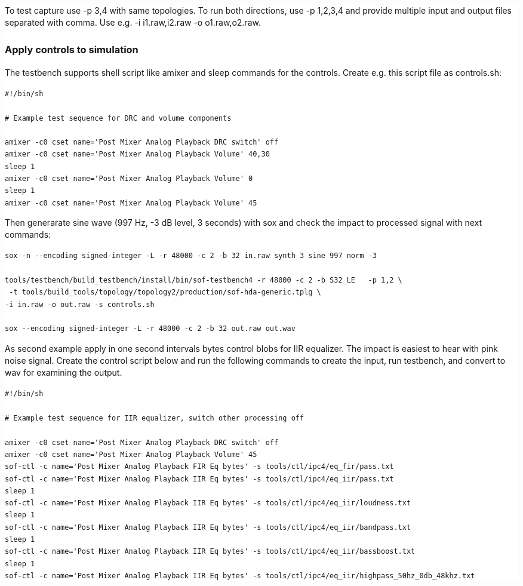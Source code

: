 To test capture use -p 3,4 with same topologies. To run both
directions, use -p 1,2,3,4 and provide multiple input and output
files separated with comma. Use e.g. -i i1.raw,i2.raw
-o o1.raw,o2.raw.

### Apply controls to simulation

The testbench supports shell script like amixer and sleep commands for
the controls. Create e.g. this script file as controls.sh:

```
#!/bin/sh

# Example test sequence for DRC and volume components

amixer -c0 cset name='Post Mixer Analog Playback DRC switch' off
amixer -c0 cset name='Post Mixer Analog Playback Volume' 40,30
sleep 1
amixer -c0 cset name='Post Mixer Analog Playback Volume' 0
sleep 1
amixer -c0 cset name='Post Mixer Analog Playback Volume' 45
```

Then generarate sine wave (997 Hz, -3 dB level, 3 seconds) with sox
and check the impact to processed signal with next commands:

```
sox -n --encoding signed-integer -L -r 48000 -c 2 -b 32 in.raw synth 3 sine 997 norm -3

tools/testbench/build_testbench/install/bin/sof-testbench4 -r 48000 -c 2 -b S32_LE   -p 1,2 \
 -t tools/build_tools/topology/topology2/production/sof-hda-generic.tplg \
-i in.raw -o out.raw -s controls.sh

sox --encoding signed-integer -L -r 48000 -c 2 -b 32 out.raw out.wav
```

As second example apply in one second intervals bytes control blobs
for IIR equalizer. The impact is easiest to hear with pink noise
signal. Create the control script below and run the following commands
to create the input, run testbench, and convert to wav for examining
the output.

```
#!/bin/sh

# Example test sequence for IIR equalizer, switch other processing off

amixer -c0 cset name='Post Mixer Analog Playback DRC switch' off
amixer -c0 cset name='Post Mixer Analog Playback Volume' 45
sof-ctl -c name='Post Mixer Analog Playback FIR Eq bytes' -s tools/ctl/ipc4/eq_fir/pass.txt
sof-ctl -c name='Post Mixer Analog Playback IIR Eq bytes' -s tools/ctl/ipc4/eq_iir/pass.txt
sleep 1
sof-ctl -c name='Post Mixer Analog Playback IIR Eq bytes' -s tools/ctl/ipc4/eq_iir/loudness.txt
sleep 1
sof-ctl -c name='Post Mixer Analog Playback IIR Eq bytes' -s tools/ctl/ipc4/eq_iir/bandpass.txt
sleep 1
sof-ctl -c name='Post Mixer Analog Playback IIR Eq bytes' -s tools/ctl/ipc4/eq_iir/bassboost.txt
sleep 1
sof-ctl -c name='Post Mixer Analog Playback IIR Eq bytes' -s tools/ctl/ipc4/eq_iir/highpass_50hz_0db_48khz.txt
```
